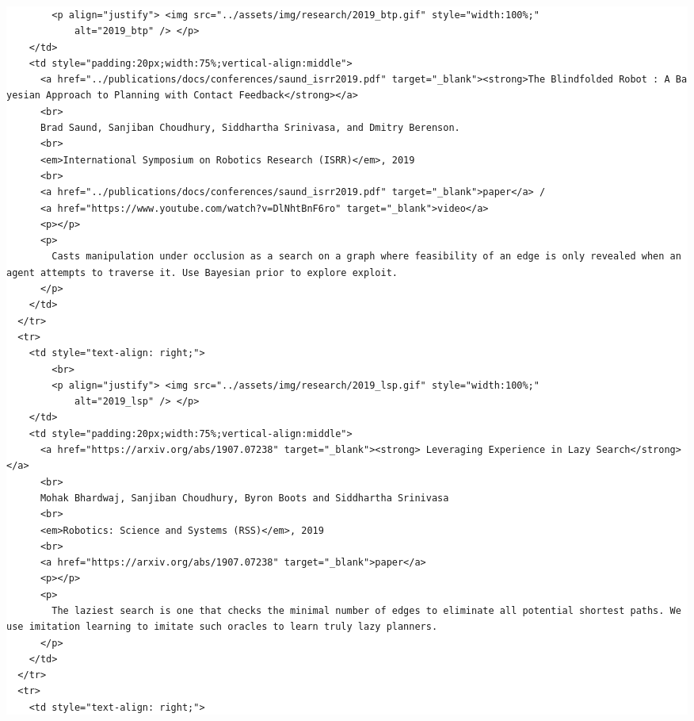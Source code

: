             <p align="justify"> <img src="../assets/img/research/2019_btp.gif" style="width:100%;"
                alt="2019_btp" /> </p>
        </td>  
        <td style="padding:20px;width:75%;vertical-align:middle">
          <a href="../publications/docs/conferences/saund_isrr2019.pdf" target="_blank"><strong>The Blindfolded Robot : A Bayesian Approach to Planning with Contact Feedback</strong></a>
          <br>
          Brad Saund, Sanjiban Choudhury, Siddhartha Srinivasa, and Dmitry Berenson. 
          <br>
          <em>International Symposium on Robotics Research (ISRR)</em>, 2019
          <br>
          <a href="../publications/docs/conferences/saund_isrr2019.pdf" target="_blank">paper</a> /
          <a href="https://www.youtube.com/watch?v=DlNhtBnF6ro" target="_blank">video</a>
          <p></p>
          <p> 
          	Casts manipulation under occlusion as a search on a graph where feasibility of an edge is only revealed when an agent attempts to traverse it. Use Bayesian prior to explore exploit.
          </p>
        </td>
      </tr>
      <tr>
        <td style="text-align: right;">
            <br>
            <p align="justify"> <img src="../assets/img/research/2019_lsp.gif" style="width:100%;"
                alt="2019_lsp" /> </p>
        </td>  
        <td style="padding:20px;width:75%;vertical-align:middle">
          <a href="https://arxiv.org/abs/1907.07238" target="_blank"><strong> Leveraging Experience in Lazy Search</strong></a>
          <br>
          Mohak Bhardwaj, Sanjiban Choudhury, Byron Boots and Siddhartha Srinivasa
          <br>
          <em>Robotics: Science and Systems (RSS)</em>, 2019
          <br>
          <a href="https://arxiv.org/abs/1907.07238" target="_blank">paper</a>
          <p></p>
          <p> 
          	The laziest search is one that checks the minimal number of edges to eliminate all potential shortest paths. We use imitation learning to imitate such oracles to learn truly lazy planners.
          </p>
        </td>
      </tr>
      <tr>
        <td style="text-align: right;">